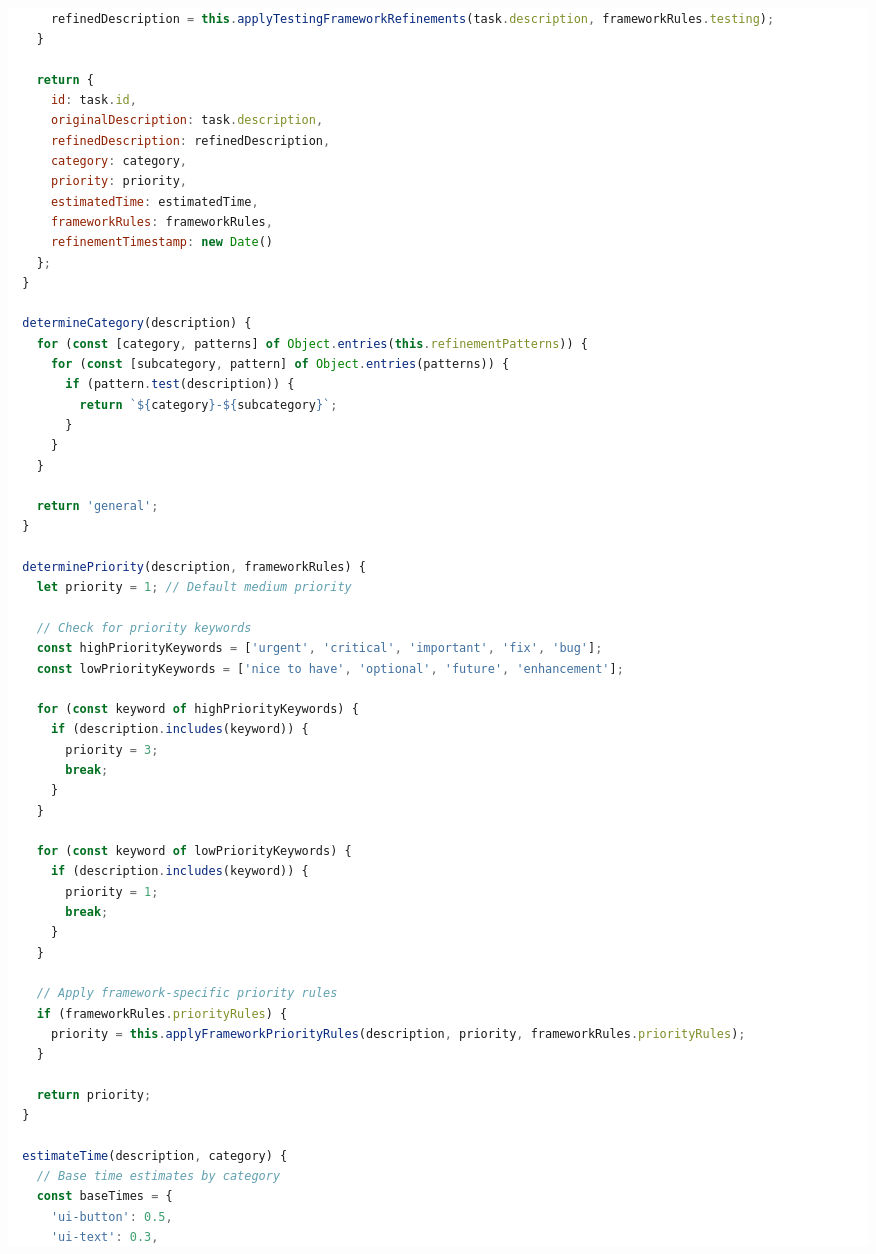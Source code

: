 ```javascript
      refinedDescription = this.applyTestingFrameworkRefinements(task.description, frameworkRules.testing);
    }
    
    return {
      id: task.id,
      originalDescription: task.description,
      refinedDescription: refinedDescription,
      category: category,
      priority: priority,
      estimatedTime: estimatedTime,
      frameworkRules: frameworkRules,
      refinementTimestamp: new Date()
    };
  }
  
  determineCategory(description) {
    for (const [category, patterns] of Object.entries(this.refinementPatterns)) {
      for (const [subcategory, pattern] of Object.entries(patterns)) {
        if (pattern.test(description)) {
          return `${category}-${subcategory}`;
        }
      }
    }
    
    return 'general';
  }
  
  determinePriority(description, frameworkRules) {
    let priority = 1; // Default medium priority
    
    // Check for priority keywords
    const highPriorityKeywords = ['urgent', 'critical', 'important', 'fix', 'bug'];
    const lowPriorityKeywords = ['nice to have', 'optional', 'future', 'enhancement'];
    
    for (const keyword of highPriorityKeywords) {
      if (description.includes(keyword)) {
        priority = 3;
        break;
      }
    }
    
    for (const keyword of lowPriorityKeywords) {
      if (description.includes(keyword)) {
        priority = 1;
        break;
      }
    }
    
    // Apply framework-specific priority rules
    if (frameworkRules.priorityRules) {
      priority = this.applyFrameworkPriorityRules(description, priority, frameworkRules.priorityRules);
    }
    
    return priority;
  }
  
  estimateTime(description, category) {
    // Base time estimates by category
    const baseTimes = {
      'ui-button': 0.5,
      'ui-text': 0.3,
```